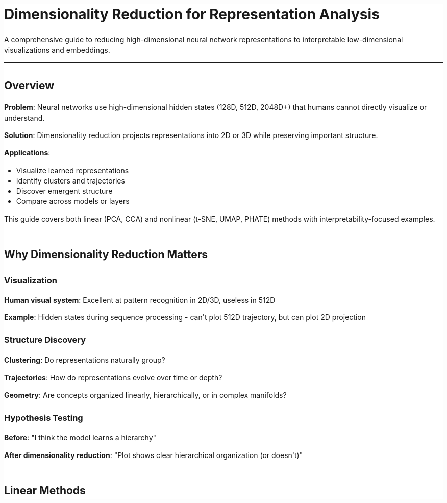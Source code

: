 # Dimensionality Reduction for Representation Analysis

A comprehensive guide to reducing high-dimensional neural network representations to interpretable low-dimensional visualizations and embeddings.

---

## Overview

**Problem**: Neural networks use high-dimensional hidden states (128D, 512D, 2048D+) that humans cannot directly visualize or understand.

**Solution**: Dimensionality reduction projects representations into 2D or 3D while preserving important structure.

**Applications**:
- Visualize learned representations
- Identify clusters and trajectories
- Discover emergent structure
- Compare across models or layers

This guide covers both linear (PCA, CCA) and nonlinear (t-SNE, UMAP, PHATE) methods with interpretability-focused examples.

---

## Why Dimensionality Reduction Matters

### Visualization

**Human visual system**: Excellent at pattern recognition in 2D/3D, useless in 512D

**Example**: Hidden states during sequence processing - can't plot 512D trajectory, but can plot 2D projection

### Structure Discovery

**Clustering**: Do representations naturally group?

**Trajectories**: How do representations evolve over time or depth?

**Geometry**: Are concepts organized linearly, hierarchically, or in complex manifolds?

### Hypothesis Testing

**Before**: "I think the model learns a hierarchy"

**After dimensionality reduction**: "Plot shows clear hierarchical organization (or doesn't)"

---

## Linear Methods
